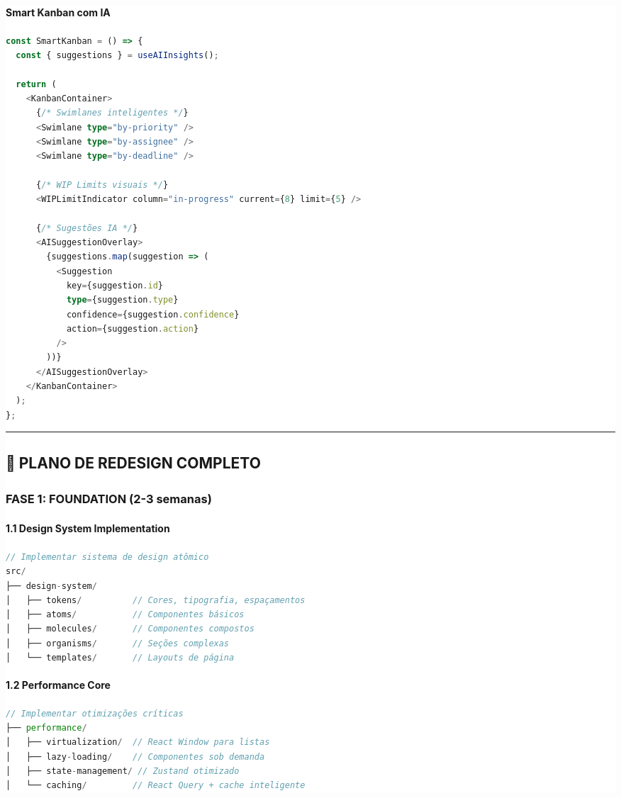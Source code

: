 #### **Smart Kanban com IA**
```typescript
const SmartKanban = () => {
  const { suggestions } = useAIInsights();
  
  return (
    <KanbanContainer>
      {/* Swimlanes inteligentes */}
      <Swimlane type="by-priority" />
      <Swimlane type="by-assignee" />
      <Swimlane type="by-deadline" />
      
      {/* WIP Limits visuais */}
      <WIPLimitIndicator column="in-progress" current={8} limit={5} />
      
      {/* Sugestões IA */}
      <AISuggestionOverlay>
        {suggestions.map(suggestion => (
          <Suggestion
            key={suggestion.id}
            type={suggestion.type}
            confidence={suggestion.confidence}
            action={suggestion.action}
          />
        ))}
      </AISuggestionOverlay>
    </KanbanContainer>
  );
};
```

---

## 🎯 PLANO DE REDESIGN COMPLETO

### **FASE 1: FOUNDATION (2-3 semanas)**

#### **1.1 Design System Implementation**
```typescript
// Implementar sistema de design atômico
src/
├── design-system/
│   ├── tokens/          // Cores, tipografia, espaçamentos
│   ├── atoms/           // Componentes básicos
│   ├── molecules/       // Componentes compostos
│   ├── organisms/       // Seções complexas
│   └── templates/       // Layouts de página
```

#### **1.2 Performance Core**
```typescript
// Implementar otimizações críticas
├── performance/
│   ├── virtualization/  // React Window para listas
│   ├── lazy-loading/    // Componentes sob demanda
│   ├── state-management/ // Zustand otimizado
│   └── caching/         // React Query + cache inteligente
```
